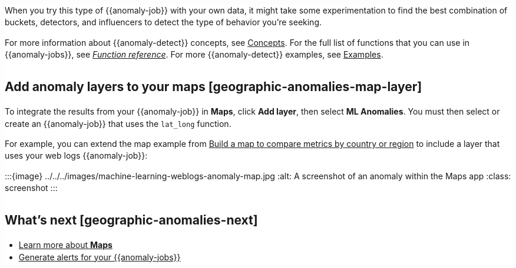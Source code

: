 When you try this type of {{anomaly-job}} with your own data, it might take some experimentation to find the best combination of buckets, detectors, and influencers to detect the type of behavior you’re seeking.

For more information about {{anomaly-detect}} concepts, see [Concepts](/explore-analyze/machine-learning/anomaly-detection.md). For the full list of functions that you can use in {{anomaly-jobs}}, see [*Function reference*](ml-functions.md). For more {{anomaly-detect}} examples, see [Examples](/explore-analyze/machine-learning/anomaly-detection/anomaly-how-tos.md).

## Add anomaly layers to your maps [geographic-anomalies-map-layer]

To integrate the results from your {{anomaly-job}} in **Maps**, click **Add layer**, then select **ML Anomalies**. You must then select or create an {{anomaly-job}} that uses the `lat_long` function.

For example, you can extend the map example from [Build a map to compare metrics by country or region](../../visualize/maps/maps-getting-started.md) to include a layer that uses your web logs {{anomaly-job}}:

:::{image} ../../../images/machine-learning-weblogs-anomaly-map.jpg
:alt: A screenshot of an anomaly within the Maps app
:class: screenshot
:::

## What’s next [geographic-anomalies-next]

* [Learn more about **Maps**](../../visualize/maps.md)
* [Generate alerts for your {{anomaly-jobs}}](ml-configuring-alerts.md)
